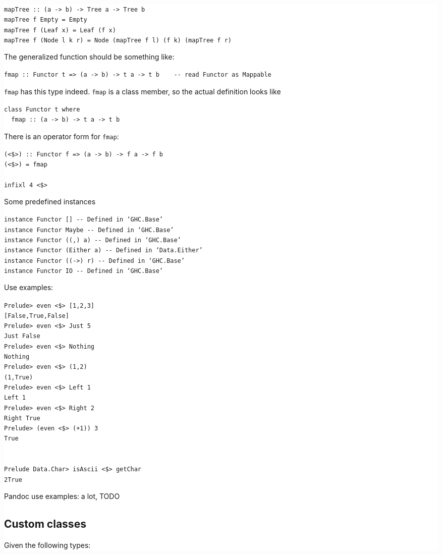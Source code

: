     mapTree :: (a -> b) -> Tree a -> Tree b
    mapTree f Empty = Empty
    mapTree f (Leaf x) = Leaf (f x)
    mapTree f (Node l k r) = Node (mapTree f l) (f k) (mapTree f r)

The generalized function should be something like:

    fmap :: Functor t => (a -> b) -> t a -> t b    -- read Functor as Mappable

`fmap` has this type indeed. `fmap` is a class member, so the actual
definition looks like

    class Functor t where
      fmap :: (a -> b) -> t a -> t b

There is an operator form for `fmap`:

    (<$>) :: Functor f => (a -> b) -> f a -> f b
    (<$>) = fmap

    infixl 4 <$>

Some predefined instances

    instance Functor [] -- Defined in ‘GHC.Base’
    instance Functor Maybe -- Defined in ‘GHC.Base’
    instance Functor ((,) a) -- Defined in ‘GHC.Base’
    instance Functor (Either a) -- Defined in ‘Data.Either’
    instance Functor ((->) r) -- Defined in ‘GHC.Base’
    instance Functor IO -- Defined in ‘GHC.Base’

Use examples:

    Prelude> even <$> [1,2,3]
    [False,True,False]
    Prelude> even <$> Just 5
    Just False
    Prelude> even <$> Nothing
    Nothing
    Prelude> even <$> (1,2)
    (1,True)
    Prelude> even <$> Left 1
    Left 1
    Prelude> even <$> Right 2
    Right True
    Prelude> (even <$> (+1)) 3
    True


    Prelude Data.Char> isAscii <$> getChar
    2True

Pandoc use examples: a lot, TODO

## Custom classes

Given the following types:

